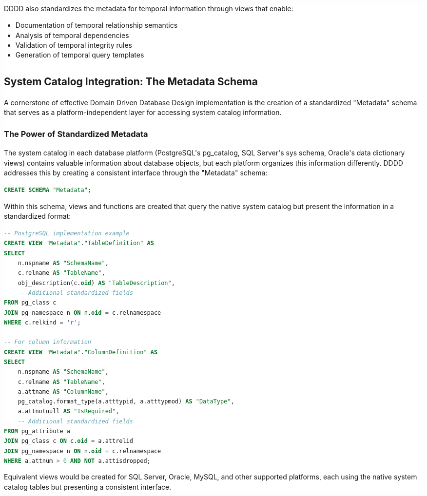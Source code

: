DDDD also standardizes the metadata for temporal information through views that enable:
- Documentation of temporal relationship semantics
- Analysis of temporal dependencies
- Validation of temporal integrity rules
- Generation of temporal query templates

## System Catalog Integration: The Metadata Schema

A cornerstone of effective Domain Driven Database Design implementation is the creation of a standardized "Metadata" schema that serves as a platform-independent layer for accessing system catalog information.

### The Power of Standardized Metadata

The system catalog in each database platform (PostgreSQL's pg_catalog, SQL Server's sys schema, Oracle's data dictionary views) contains valuable information about database objects, but each platform organizes this information differently. DDDD addresses this by creating a consistent interface through the "Metadata" schema:

```sql
CREATE SCHEMA "Metadata";
```

Within this schema, views and functions are created that query the native system catalog but present the information in a standardized format:

```sql
-- PostgreSQL implementation example
CREATE VIEW "Metadata"."TableDefinition" AS
SELECT
    n.nspname AS "SchemaName",
    c.relname AS "TableName",
    obj_description(c.oid) AS "TableDescription",
    -- Additional standardized fields
FROM pg_class c
JOIN pg_namespace n ON n.oid = c.relnamespace
WHERE c.relkind = 'r';

-- For column information
CREATE VIEW "Metadata"."ColumnDefinition" AS
SELECT
    n.nspname AS "SchemaName",
    c.relname AS "TableName",
    a.attname AS "ColumnName",
    pg_catalog.format_type(a.atttypid, a.atttypmod) AS "DataType",
    a.attnotnull AS "IsRequired",
    -- Additional standardized fields
FROM pg_attribute a
JOIN pg_class c ON c.oid = a.attrelid
JOIN pg_namespace n ON n.oid = c.relnamespace
WHERE a.attnum > 0 AND NOT a.attisdropped;
```

Equivalent views would be created for SQL Server, Oracle, MySQL, and other supported platforms, each using the native system catalog tables but presenting a consistent interface.
